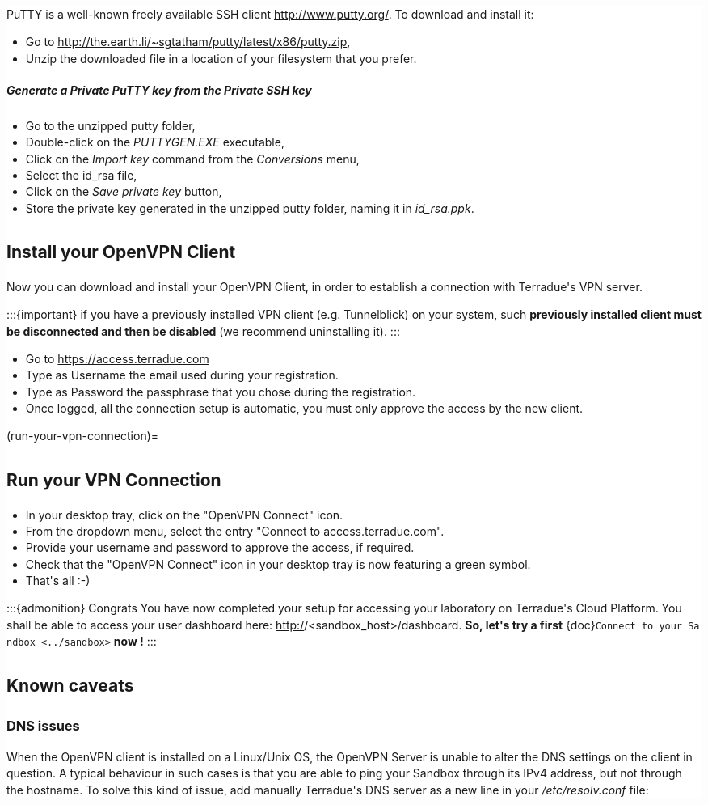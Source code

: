 PuTTY is a well-known freely available SSH client <http://www.putty.org/>. To download and install it:

- Go to <http://the.earth.li/~sgtatham/putty/latest/x86/putty.zip>,
- Unzip the downloaded file in a location of your filesystem that you prefer.

##### Generate a Private PuTTY key from the Private SSH key

- Go to the unzipped putty folder,
- Double-click on the *PUTTYGEN.EXE* executable,
- Click on the *Import key* command from the *Conversions* menu,
- Select the id_rsa file,
- Click on the *Save private key* button,
- Store the private key generated in the unzipped putty folder, naming it in *id_rsa.ppk*.

## Install your OpenVPN Client

Now you can download and install your OpenVPN Client, in order to establish a connection with Terradue's VPN server.

:::{important}
if you have a previously installed VPN client (e.g. Tunnelblick) on your system, such **previously installed client must be disconnected and then be disabled** (we recommend uninstalling it).
:::

- Go to <https://access.terradue.com>
- Type as Username the email used during your registration.
- Type as Password the passphrase that you chose during the registration.
- Once logged, all the connection setup is automatic, you must only approve the access by the new client.

(run-your-vpn-connection)=

## Run your VPN Connection

- In your desktop tray, click on the "OpenVPN Connect" icon.
- From the dropdown menu, select the entry "Connect to access.terradue.com".
- Provide your username and password to approve the access, if required.
- Check that the "OpenVPN Connect" icon in your desktop tray is now featuring a green symbol.
- That's all :-)

:::{admonition} Congrats
You have now completed your setup for accessing your laboratory on Terradue's Cloud Platform.
You shall be able to access your user dashboard here: <http:/>/\<sandbox_host>/dashboard.
**So, let's try a first** {doc}`Connect to your Sandbox <../sandbox>` **now !**
:::

## Known caveats

### DNS issues

When the OpenVPN client is installed on a Linux/Unix OS, the OpenVPN Server is unable to alter the DNS settings on the client in question.
A typical behaviour in such cases is that you are able to ping your Sandbox through its IPv4 address, but not through the hostname.
To solve this kind of issue, add manually Terradue's DNS server as a new line in your */etc/resolv.conf* file:
